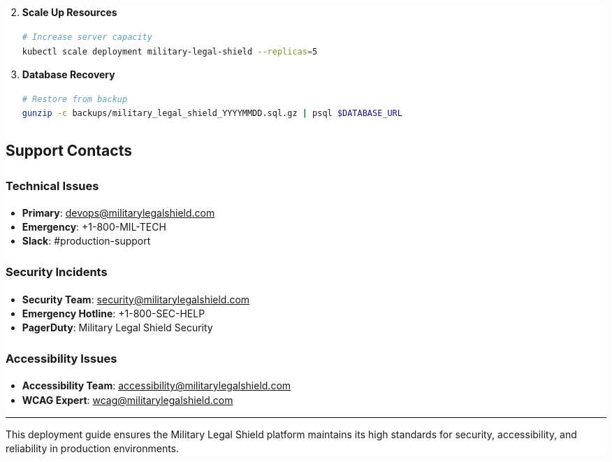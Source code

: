2. **Scale Up Resources**
   ```bash
   # Increase server capacity
   kubectl scale deployment military-legal-shield --replicas=5
   ```

3. **Database Recovery**
   ```bash
   # Restore from backup
   gunzip -c backups/military_legal_shield_YYYYMMDD.sql.gz | psql $DATABASE_URL
   ```

## Support Contacts

### Technical Issues
- **Primary**: devops@militarylegalshield.com
- **Emergency**: +1-800-MIL-TECH
- **Slack**: #production-support

### Security Incidents
- **Security Team**: security@militarylegalshield.com
- **Emergency Hotline**: +1-800-SEC-HELP
- **PagerDuty**: Military Legal Shield Security

### Accessibility Issues
- **Accessibility Team**: accessibility@militarylegalshield.com
- **WCAG Expert**: wcag@militarylegalshield.com

---

This deployment guide ensures the Military Legal Shield platform maintains its high standards for security, accessibility, and reliability in production environments.